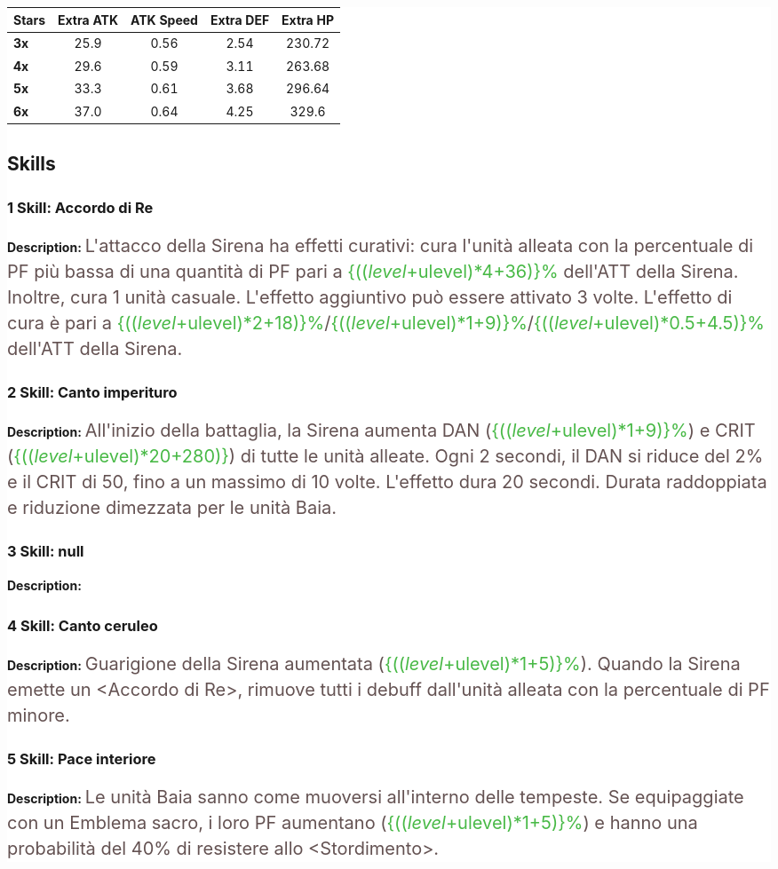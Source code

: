   |          Stars      |  Extra ATK |  ATK Speed | Extra DEF |    Extra HP   | 
  |:--------------------|:----------:|:----------:|:---------:|:-------------:|
  | **3x** <i class="fas fa-star"/> | 25.9 | 0.56 | 2.54 | 230.72 |
  | **4x** <i class="fas fa-star"/> | 29.6 | 0.59 | 3.11 | 263.68 |
  | **5x** <i class="fas fa-star"/> | 33.3 | 0.61 | 3.68 | 296.64 |
  | **6x** <i class="fas fa-star"/> | 37.0 | 0.64 | 4.25 | 329.6 |

## Skills
### 1 Skill: Accordo di Re
 **Description:** <span style="color: #645252;font-size:20px">L'attacco della Sirena ha effetti curativi: cura l'unità alleata con la percentuale di PF più bassa di una quantità di PF pari a </span><span style="color: black"><span style="color: #48b946;font-size:20px">{(($level+$ulevel)*4+36)}%</span><span style="color: black"><span style="color: #645252;font-size:20px"> dell'ATT della Sirena. Inoltre, cura 1 unità casuale. L'effetto aggiuntivo può essere attivato 3 volte. L'effetto di cura è pari a </span><span style="color: black"><span style="color: #48b946;font-size:20px">{(($level+$ulevel)*2+18)}%</span><span style="color: black"><span style="color: #645252;font-size:20px">/</span><span style="color: black"><span style="color: #48b946;font-size:20px">{(($level+$ulevel)*1+9)}%</span><span style="color: black"><span style="color: #645252;font-size:20px">/</span><span style="color: black"><span style="color: #48b946;font-size:20px">{(($level+$ulevel)*0.5+4.5)}%</span><span style="color: black"><span style="color: #645252;font-size:20px"> dell'ATT della Sirena.</span><span style="color: black">

### 2 Skill: Canto imperituro
 **Description:** <span style="color: #645252;font-size:20px">All'inizio della battaglia, la Sirena aumenta DAN (</span><span style="color: black"><span style="color: #48b946;font-size:20px">{(($level+$ulevel)*1+9)}%</span><span style="color: black"><span style="color: #645252;font-size:20px">) e CRIT (</span><span style="color: black"><span style="color: #48b946;font-size:20px">{(($level+$ulevel)*20+280)}</span><span style="color: black"><span style="color: #645252;font-size:20px">) di tutte le unità alleate. Ogni 2 secondi, il DAN si riduce del 2% e il CRIT di 50, fino a un massimo di 10 volte. L'effetto dura 20 secondi. Durata raddoppiata e riduzione dimezzata per le unità Baia.</span><span style="color: black">

### 3 Skill: null
 **Description:** 

### 4 Skill: Canto ceruleo
 **Description:** <span style="color: #645252;font-size:20px">Guarigione della Sirena aumentata (</span><span style="color: black"><span style="color: #48b946;font-size:20px">{(($level+$ulevel)*1+5)}%</span><span style="color: black"><span style="color: #645252;font-size:20px">). Quando la Sirena emette un &lt;Accordo di Re&gt;, rimuove tutti i debuff dall'unità alleata con la percentuale di PF minore.</span><span style="color: black">

### 5 Skill: Pace interiore
 **Description:** <span style="color: #645252;font-size:20px">Le unità Baia sanno come muoversi all'interno delle tempeste. Se equipaggiate con un Emblema sacro, i loro PF aumentano (</span><span style="color: black"><span style="color: #48b946;font-size:20px">{(($level+$ulevel)*1+5)}%</span><span style="color: black"><span style="color: #645252;font-size:20px">) e hanno una probabilità del 40% di resistere allo &lt;Stordimento&gt;.</span><span style="color: black">

